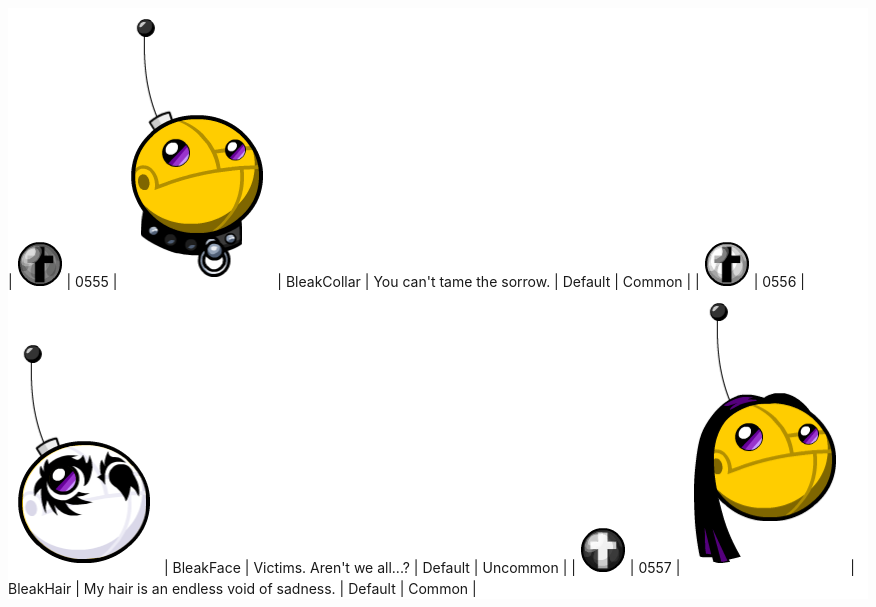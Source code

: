 | ![chip_0555_icon.png](/chips/icons/chip_0555_icon.png) | 0555 | <img alt="chip_0555.png" src="/chips/chip_0555.png" style="max-width: 250px;"> | BleakCollar | You can't tame the sorrow. | Default | Common |
| ![chip_0556_icon.png](/chips/icons/chip_0556_icon.png) | 0556 | <img alt="chip_0556.png" src="/chips/chip_0556.png" style="max-width: 250px;"> | BleakFace | Victims. Aren't we all...? | Default | Uncommon |
| ![chip_0557_icon.png](/chips/icons/chip_0557_icon.png) | 0557 | <img alt="chip_0557.png" src="/chips/chip_0557.png" style="max-width: 250px;"> | BleakHair | My hair is an endless void of sadness. | Default | Common |